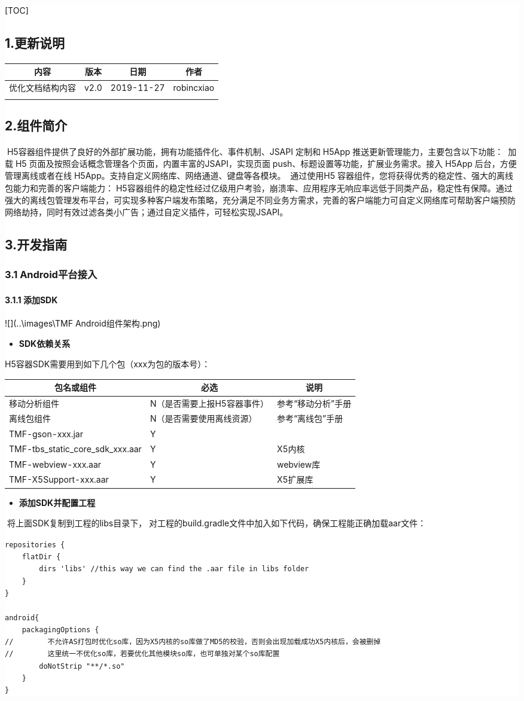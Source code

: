 [TOC]



## 1.更新说明

| 内容             | 版本 | 日期       | 作者       |
| ---------------- | ---- | ---------- | ---------- |
| 优化文档结构内容 | v2.0 | 2019-11-27 | robincxiao |
|                  |      |            |            |

## 2.组件简介  

​        H5容器组件提供了良好的外部扩展功能，拥有功能插件化、事件机制、JSAPI 定制和 H5App 推送更新管理能力，主要包含以下功能：
​        加载 H5 页面及按照会话概念管理各个页面，内置丰富的JSAPI，实现页面 push、标题设置等功能，扩展业务需求。接入 H5App 后台，方便管理离线或者在线 H5App。支持自定义网络库、网络通道、键盘等各模块。
​       通过使用H5 容器组件，您将获得优秀的稳定性、强大的离线包能力和完善的客户端能力：
​       H5容器组件的稳定性经过亿级用户考验，崩溃率、应用程序无响应率远低于同类产品，稳定性有保障。通过强大的离线包管理发布平台，可实现多种客户端发布策略，充分满足不同业务方需求，完善的客户端能力可自定义网络库可帮助客户端预防网络劫持，同时有效过滤各类小广告；通过自定义插件，可轻松实现JSAPI。

## 3.开发指南 

### 3.1 Android平台接入

#### 3.1.1 添加SDK

![](..\images\TMF Android组件架构.png)

- **SDK依赖关系**  

H5容器SDK需要用到如下几个包（xxx为包的版本号）：

| **包名或组件**                  | 必选                        | **说明**           |
| ------------------------------- | --------------------------- | ------------------ |
| 移动分析组件                    | N（是否需要上报H5容器事件） | 参考“移动分析”手册 |
| 离线包组件                      | N（是否需要使用离线资源）   | 参考“离线包”手册   |
| TMF-gson-xxx.jar                | Y                           |                    |
| TMF-tbs_static_core_sdk_xxx.aar | Y                           | X5内核             |
| TMF-webview-xxx.aar             | Y                           | webview库          |
| TMF-X5Support-xxx.aar           | Y                           | X5扩展库           |

- **添加SDK并配置工程**  

​	将上面SDK复制到工程的libs目录下， 对工程的build.gradle文件中加入如下代码，确保工程能正确加载aar文件：  

```
repositories {
    flatDir {
        dirs 'libs' //this way we can find the .aar file in libs folder
    }
}

android{
    packagingOptions {
//        不允许AS打包时优化so库，因为X5内核的so库做了MD5的校验，否则会出现加载成功X5内核后，会被删掉
//        这里统一不优化so库，若要优化其他模块so库，也可单独对某个so库配置
        doNotStrip "**/*.so"
    }
}

```